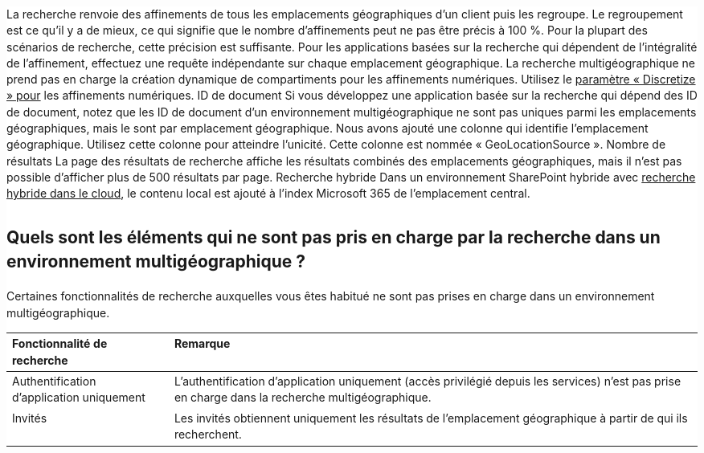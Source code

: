 <td align="left">La recherche renvoie des affinements de tous les emplacements géographiques d’un client puis les regroupe. Le regroupement est ce qu’il y a de mieux, ce qui signifie que le nombre d’affinements peut ne pas être précis à 100 %. Pour la plupart des scénarios de recherche, cette précision est suffisante. </td>
<td align="left">Pour les applications basées sur la recherche qui dépendent de l’intégralité de l’affinement, effectuez une requête indépendante sur chaque emplacement géographique.</td>
</tr>
<tr class="odd">
<td align="left"></td>
<td align="left">La recherche multigéographique ne prend pas en charge la création dynamique de compartiments pour les affinements numériques.</td>
<td align="left">Utilisez le <a href="/sharepoint/dev/general-development/query-refinement-in-sharepoint">paramètre « Discretize » pour</a> les affinements numériques.</td>
</tr>
<tr class="even">
<td align="left">ID de document</td>
<td align="left">Si vous développez une application basée sur la recherche qui dépend des ID de document, notez que les ID de document d’un environnement multigéographique ne sont pas uniques parmi les emplacements géographiques, mais le sont par emplacement géographique.</td>
<td align="left">Nous avons ajouté une colonne qui identifie l’emplacement géographique. Utilisez cette colonne pour atteindre l’unicité. Cette colonne est nommée « GeoLocationSource ».</td>
</tr>
<tr class="odd">
<td align="left">Nombre de résultats</td>
<td align="left">La page des résultats de recherche affiche les résultats combinés des emplacements géographiques, mais il n’est pas possible d’afficher plus de 500 résultats par page.</td>
<td align="left"></td>
</tr>
<tr class="even">
<td align="left">Recherche hybride</td>
<td align="left">Dans un environnement SharePoint hybride avec <a href="/sharepoint/hybrid/learn-about-cloud-hybrid-search-for-sharepoint">recherche hybride dans le cloud</a>, le contenu local est ajouté à l’index Microsoft 365 de l’emplacement central.</td>
<td align="left"></td>
</tr>
</tbody>
</table>

## <a name="whats-not-supported-for-search-in-a-multi-geo-environment"></a>Quels sont les éléments qui ne sont pas pris en charge par la recherche dans un environnement multigéographique ?

Certaines fonctionnalités de recherche auxquelles vous êtes habitué ne sont pas prises en charge dans un environnement multigéographique.

<table>
<thead>
<tr class="header">
<th align="left">Fonctionnalité de recherche</th>
<th align="left">Remarque</th>
</tr>
</thead>
<tbody>
<tr class="odd">
<td align="left">Authentification d’application uniquement</td>
<td align="left">L’authentification d’application uniquement (accès privilégié depuis les services) n’est pas prise en charge dans la recherche multigéographique.</td>
</tr>
<tr class="even">
<td align="left">Invités</td>
<td align="left">Les invités obtiennent uniquement les résultats de l’emplacement géographique à partir de qui ils recherchent.</td>
</tr>